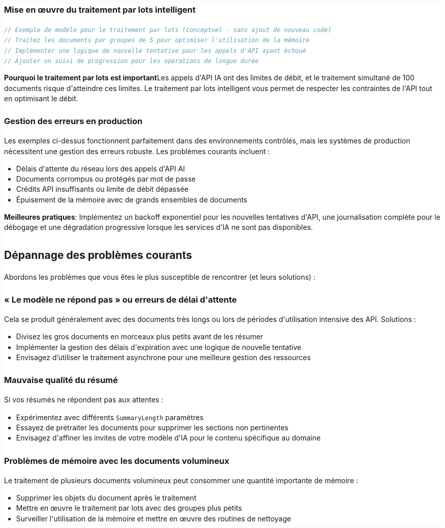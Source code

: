 ### Mise en œuvre du traitement par lots intelligent

```csharp
// Exemple de modèle pour le traitement par lots (conceptuel - sans ajout de nouveau code)
// Traitez les documents par groupes de 5 pour optimiser l'utilisation de la mémoire
// Implémenter une logique de nouvelle tentative pour les appels d'API ayant échoué
// Ajouter un suivi de progression pour les opérations de longue durée
```

**Pourquoi le traitement par lots est important**Les appels d'API IA ont des limites de débit, et le traitement simultané de 100 documents risque d'atteindre ces limites. Le traitement par lots intelligent vous permet de respecter les contraintes de l'API tout en optimisant le débit.

### Gestion des erreurs en production

Les exemples ci-dessus fonctionnent parfaitement dans des environnements contrôlés, mais les systèmes de production nécessitent une gestion des erreurs robuste. Les problèmes courants incluent :

- Délais d'attente du réseau lors des appels d'API AI
- Documents corrompus ou protégés par mot de passe
- Crédits API insuffisants ou limite de débit dépassée
- Épuisement de la mémoire avec de grands ensembles de documents

**Meilleures pratiques**: Implémentez un backoff exponentiel pour les nouvelles tentatives d'API, une journalisation complète pour le débogage et une dégradation progressive lorsque les services d'IA ne sont pas disponibles.

## Dépannage des problèmes courants

Abordons les problèmes que vous êtes le plus susceptible de rencontrer (et leurs solutions) :

### « Le modèle ne répond pas » ou erreurs de délai d'attente

Cela se produit généralement avec des documents très longs ou lors de périodes d'utilisation intensive des API. Solutions :
- Divisez les gros documents en morceaux plus petits avant de les résumer
- Implémenter la gestion des délais d'expiration avec une logique de nouvelle tentative
- Envisagez d’utiliser le traitement asynchrone pour une meilleure gestion des ressources

### Mauvaise qualité du résumé

Si vos résumés ne répondent pas aux attentes :
- Expérimentez avec différents `SummaryLength` paramètres
- Essayez de prétraiter les documents pour supprimer les sections non pertinentes
- Envisagez d'affiner les invites de votre modèle d'IA pour le contenu spécifique au domaine

### Problèmes de mémoire avec les documents volumineux

Le traitement de plusieurs documents volumineux peut consommer une quantité importante de mémoire :
- Supprimer les objets du document après le traitement
- Mettre en œuvre le traitement par lots avec des groupes plus petits
- Surveiller l'utilisation de la mémoire et mettre en œuvre des routines de nettoyage
